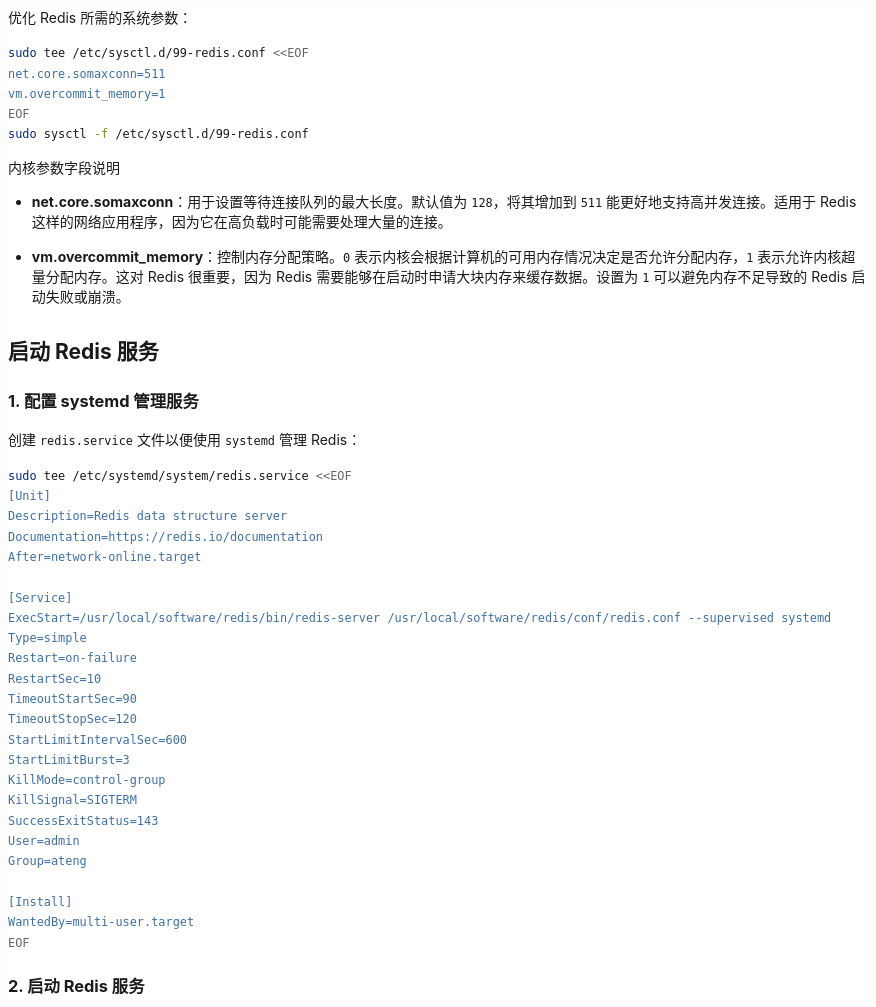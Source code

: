 优化 Redis 所需的系统参数：

```bash
sudo tee /etc/sysctl.d/99-redis.conf <<EOF
net.core.somaxconn=511
vm.overcommit_memory=1
EOF
sudo sysctl -f /etc/sysctl.d/99-redis.conf
```

内核参数字段说明

- **net.core.somaxconn**：用于设置等待连接队列的最大长度。默认值为 `128`，将其增加到 `511` 能更好地支持高并发连接。适用于 Redis 这样的网络应用程序，因为它在高负载时可能需要处理大量的连接。

- **vm.overcommit_memory**：控制内存分配策略。`0` 表示内核会根据计算机的可用内存情况决定是否允许分配内存，`1` 表示允许内核超量分配内存。这对 Redis 很重要，因为 Redis 需要能够在启动时申请大块内存来缓存数据。设置为 `1` 可以避免内存不足导致的 Redis 启动失败或崩溃。

## 启动 Redis 服务

### 1. 配置 systemd 管理服务

创建 `redis.service` 文件以便使用 `systemd` 管理 Redis：

```bash
sudo tee /etc/systemd/system/redis.service <<EOF
[Unit]
Description=Redis data structure server
Documentation=https://redis.io/documentation
After=network-online.target

[Service]
ExecStart=/usr/local/software/redis/bin/redis-server /usr/local/software/redis/conf/redis.conf --supervised systemd
Type=simple
Restart=on-failure
RestartSec=10
TimeoutStartSec=90
TimeoutStopSec=120
StartLimitIntervalSec=600
StartLimitBurst=3
KillMode=control-group
KillSignal=SIGTERM
SuccessExitStatus=143
User=admin
Group=ateng

[Install]
WantedBy=multi-user.target
EOF
```

### 2. 启动 Redis 服务
